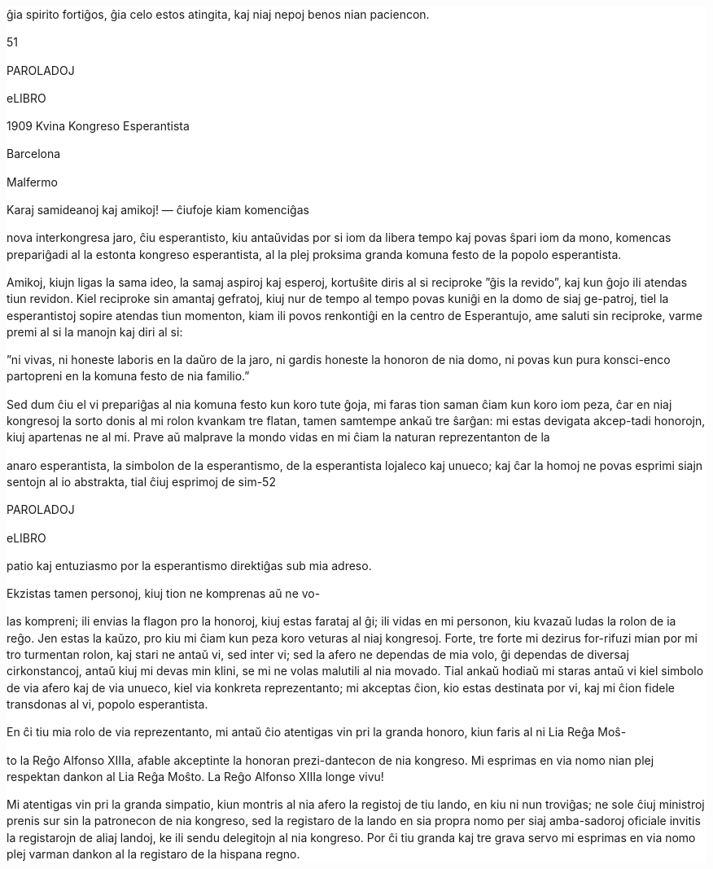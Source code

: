 ĝia spirito fortiĝos, ĝia celo estos atingita, kaj niaj nepoj benos nian paciencon. 

51

PAROLADOJ

eLIBRO

1909 Kvina Kongreso Esperantista

Barcelona

Malfermo

Karaj samideanoj kaj amikoj\! — ĉiufoje kiam komenciĝas

nova interkongresa jaro, ĉiu esperantisto, kiu antaŭvidas por si iom da libera tempo kaj povas ŝpari iom da mono, komencas prepariĝadi al la estonta kongreso esperantista, al la plej proksima granda komuna festo de la popolo esperantista. 

Amikoj, kiujn ligas la sama ideo, la samaj aspiroj kaj esperoj, kortuŝite diris al si reciproke ”ĝis la revido”, kaj kun ĝojo ili atendas tiun revidon. Kiel reciproke sin amantaj gefratoj, kiuj nur de tempo al tempo povas kuniĝi en la domo de siaj ge-patroj, tiel la esperantistoj sopire atendas tiun momenton, kiam ili povos renkontiĝi en la centro de Esperantujo, ame saluti sin reciproke, varme premi al si la manojn kaj diri al si:

”ni vivas, ni honeste laboris en la daŭro de la jaro, ni gardis honeste la honoron de nia domo, ni povas kun pura konsci-enco partopreni en la komuna festo de nia familio.” 

Sed dum ĉiu el vi prepariĝas al nia komuna festo kun koro tute ĝoja, mi faras tion saman ĉiam kun koro iom peza, ĉar en niaj kongresoj la sorto donis al mi rolon kvankam tre flatan, tamen samtempe ankaŭ tre ŝarĝan: mi estas devigata akcep-tadi honorojn, kiuj apartenas ne al mi. Prave aŭ malprave la mondo vidas en mi ĉiam la naturan reprezentanton de la

anaro esperantista, la simbolon de la esperantismo, de la esperantista lojaleco kaj unueco; kaj ĉar la homoj ne povas esprimi siajn sentojn al io abstrakta, tial ĉiuj esprimoj de sim-52

PAROLADOJ

eLIBRO

patio kaj entuziasmo por la esperantismo direktiĝas sub mia adreso. 

Ekzistas tamen personoj, kiuj tion ne komprenas aŭ ne vo-

las kompreni; ili envias la flagon pro la honoroj, kiuj estas farataj al ĝi; ili vidas en mi personon, kiu kvazaŭ ludas la rolon de ia reĝo. Jen estas la kaŭzo, pro kiu mi ĉiam kun peza koro veturas al niaj kongresoj. Forte, tre forte mi dezirus for-rifuzi mian por mi tro turmentan rolon, kaj stari ne antaŭ vi, sed inter vi; sed la afero ne dependas de mia volo, ĝi dependas de diversaj cirkonstancoj, antaŭ kiuj mi devas min klini, se mi ne volas malutili al nia movado. Tial ankaŭ hodiaŭ mi staras antaŭ vi kiel simbolo de via afero kaj de via unueco, kiel via konkreta reprezentanto; mi akceptas ĉion, kio estas destinata por vi, kaj mi ĉion fidele transdonas al vi, popolo esperantista. 

En ĉi tiu mia rolo de via reprezentanto, mi antaŭ ĉio atentigas vin pri la granda honoro, kiun faris al ni Lia Reĝa Moŝ-

to la Reĝo Alfonso XIIIa, afable akceptinte la honoran prezi-dantecon de nia kongreso. Mi esprimas en via nomo nian plej respektan dankon al Lia Reĝa Moŝto. La Reĝo Alfonso XIIIa longe vivu\! 

Mi atentigas vin pri la granda simpatio, kiun montris al nia afero la registoj de tiu lando, en kiu ni nun troviĝas; ne sole ĉiuj ministroj prenis sur sin la patronecon de nia kongreso, sed la registaro de la lando en sia propra nomo per siaj amba-sadoroj oficiale invitis la registarojn de aliaj landoj, ke ili sendu delegitojn al nia kongreso. Por ĉi tiu granda kaj tre grava servo mi esprimas en via nomo plej varman dankon al la registaro de la hispana regno. 
